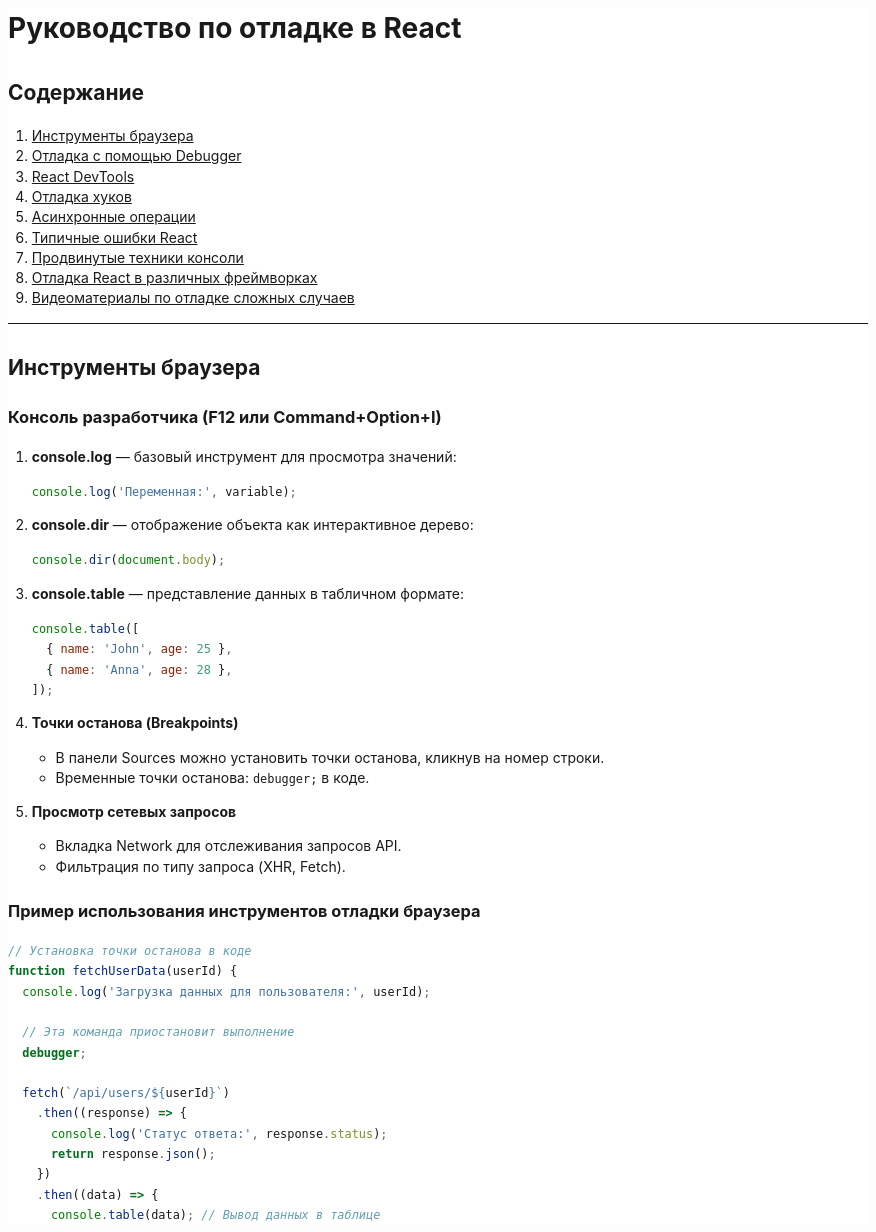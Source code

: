 # Руководство по отладке в React

## Содержание

1. [Инструменты браузера](#инструменты-браузера)
2. [Отладка с помощью Debugger](#отладка-с-помощью-debugger)
3. [React DevTools](#react-devtools)
4. [Отладка хуков](#отладка-хуков)
5. [Асинхронные операции](#асинхронные-операции)
6. [Типичные ошибки React](#типичные-ошибки-react)
7. [Продвинутые техники консоли](#продвинутые-техники-консоли)
8. [Отладка React в различных фреймворках](#отладка-react-в-различных-фреймворках)
9. [Видеоматериалы по отладке сложных случаев](#видеоматериалы-по-отладке-сложных-случаев)

---

## Инструменты браузера

### Консоль разработчика (F12 или Command+Option+I)

1. **console.log** — базовый инструмент для просмотра значений:

   ```javascript
   console.log('Переменная:', variable);
   ```

2. **console.dir** — отображение объекта как интерактивное дерево:

   ```javascript
   console.dir(document.body);
   ```

3. **console.table** — представление данных в табличном формате:

   ```javascript
   console.table([
     { name: 'John', age: 25 },
     { name: 'Anna', age: 28 },
   ]);
   ```

4. **Точки останова (Breakpoints)**

   - В панели Sources можно установить точки останова, кликнув на номер строки.
   - Временные точки останова: `debugger;` в коде.

5. **Просмотр сетевых запросов**
   - Вкладка Network для отслеживания запросов API.
   - Фильтрация по типу запроса (XHR, Fetch).

### Пример использования инструментов отладки браузера

```javascript
// Установка точки останова в коде
function fetchUserData(userId) {
  console.log('Загрузка данных для пользователя:', userId);

  // Эта команда приостановит выполнение
  debugger;

  fetch(`/api/users/${userId}`)
    .then((response) => {
      console.log('Статус ответа:', response.status);
      return response.json();
    })
    .then((data) => {
      console.table(data); // Вывод данных в таблице
```